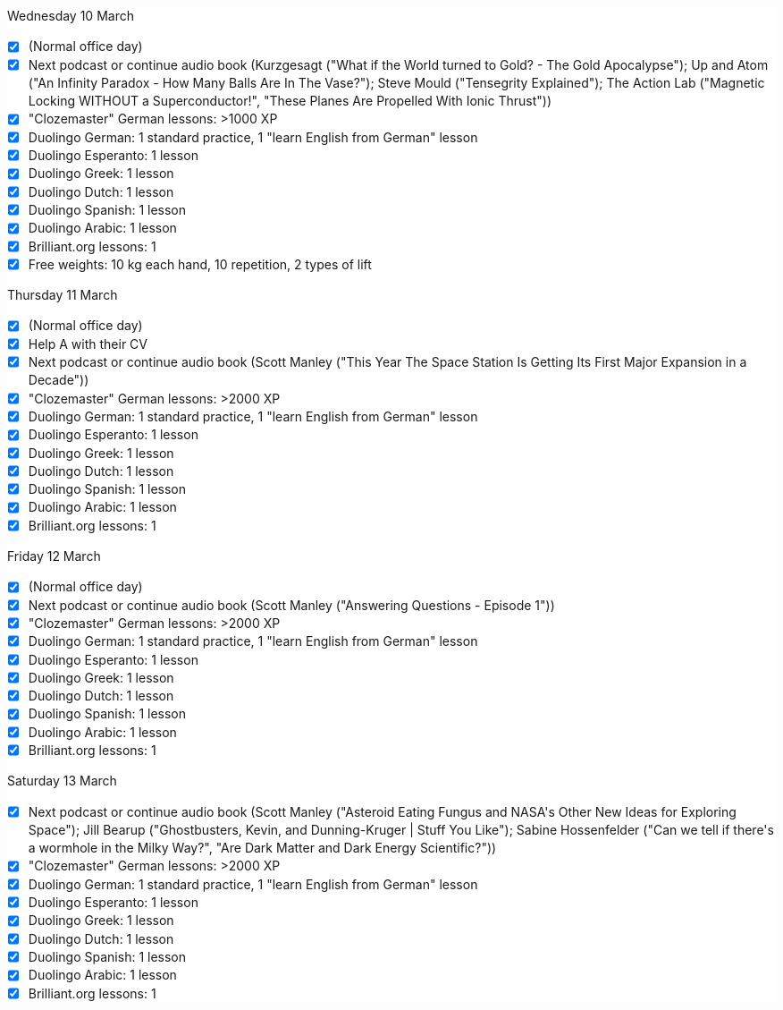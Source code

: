 Wednesday 10 March

- [x] (Normal office day)
- [x] Next podcast or continue audio book (Kurzgesagt ("What if the World turned to Gold? - The Gold Apocalypse"); Up and Atom ("An Infinity Paradox - How Many Balls Are In The Vase?"); Steve Mould ("Tensegrity Explained"); The Action Lab ("Magnetic Locking WITHOUT a Superconductor!", "These Planes Are Propelled With Ionic Thrust"))
- [x] "Clozemaster" German lessons: >1000 XP
- [x] Duolingo German: 1 standard practice, 1 "learn English from German" lesson
- [x] Duolingo Esperanto: 1 lesson
- [x] Duolingo Greek: 1 lesson
- [x] Duolingo Dutch: 1 lesson
- [x] Duolingo Spanish: 1 lesson
- [x] Duolingo Arabic: 1 lesson
- [x] Brilliant.org lessons: 1
- [x] Free weights: 10 kg each hand, 10 repetition, 2 types of lift

Thursday 11 March

- [x] (Normal office day)
- [x] Help A with their CV
- [x] Next podcast or continue audio book (Scott Manley ("This Year The Space Station Is Getting Its First Major Expansion in a Decade"))
- [x] "Clozemaster" German lessons: >2000 XP
- [x] Duolingo German: 1 standard practice, 1 "learn English from German" lesson
- [x] Duolingo Esperanto: 1 lesson
- [x] Duolingo Greek: 1 lesson
- [x] Duolingo Dutch: 1 lesson
- [x] Duolingo Spanish: 1 lesson
- [x] Duolingo Arabic: 1 lesson
- [x] Brilliant.org lessons: 1

Friday 12 March

- [x] (Normal office day)
- [x] Next podcast or continue audio book (Scott Manley ("Answering Questions - Episode 1"))
- [x] "Clozemaster" German lessons: >2000 XP
- [x] Duolingo German: 1 standard practice, 1 "learn English from German" lesson
- [x] Duolingo Esperanto: 1 lesson
- [x] Duolingo Greek: 1 lesson
- [x] Duolingo Dutch: 1 lesson
- [x] Duolingo Spanish: 1 lesson
- [x] Duolingo Arabic: 1 lesson
- [x] Brilliant.org lessons: 1

Saturday 13 March

- [x] Next podcast or continue audio book (Scott Manley ("Asteroid Eating Fungus and NASA's Other New Ideas for Exploring Space"); Jill Bearup ("Ghostbusters, Kevin, and Dunning-Kruger | Stuff You Like"); Sabine Hossenfelder ("Can we tell if there's a wormhole in the Milky Way?", "Are Dark Matter and Dark Energy Scientific?"))
- [x] "Clozemaster" German lessons: >2000 XP
- [x] Duolingo German: 1 standard practice, 1 "learn English from German" lesson
- [x] Duolingo Esperanto: 1 lesson
- [x] Duolingo Greek: 1 lesson
- [x] Duolingo Dutch: 1 lesson
- [x] Duolingo Spanish: 1 lesson
- [x] Duolingo Arabic: 1 lesson
- [x] Brilliant.org lessons: 1
